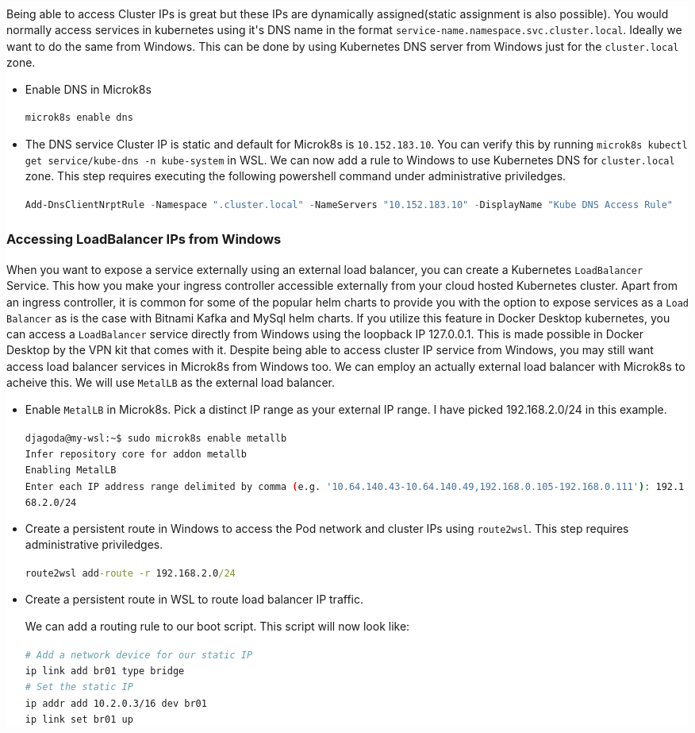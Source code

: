 Being able to access Cluster IPs is great but these IPs are dynamically assigned(static assignment is also possible). You would normally access services in kubernetes using it's DNS name in the format `service-name.namespace.svc.cluster.local`. Ideally we want to do the same from Windows. This can be done by using Kubernetes DNS server from Windows just for the `cluster.local` zone.

* Enable DNS in Microk8s

  ```sh
  microk8s enable dns
  ```

* The DNS service Cluster IP is static and default for Microk8s is `10.152.183.10`. You can verify this by running `microk8s kubectl get service/kube-dns -n kube-system` in WSL. We can now add a rule to Windows to use Kubernetes DNS for `cluster.local` zone. This step requires executing the following powershell command under administrative priviledges.

  ```powershell
  Add-DnsClientNrptRule -Namespace ".cluster.local" -NameServers "10.152.183.10" -DisplayName "Kube DNS Access Rule"
  ```

### Accessing LoadBalancer IPs from Windows

When you want to expose a service externally using an external load balancer, you can create a Kubernetes `LoadBalancer` Service. This how you make your ingress controller accessible externally from your cloud hosted Kubernetes cluster. Apart from an ingress controller, it is common for some of the popular helm charts to provide you with the option to expose services as a `LoadBalancer` as is the case with Bitnami Kafka and MySql helm charts. If you utilize this feature in Docker Desktop kubernetes, you can access a `LoadBalancer` service directly from Windows using the loopback IP 127.0.0.1. This is made possible in Docker Desktop by the VPN kit that comes with it. Despite being able to access cluster IP service from Windows, you may still want access load balancer services in Microk8s from Windows too. We can employ an actually external load balancer with Microk8s to acheive this. We will use `MetalLB` as the external load balancer.

* Enable `MetalLB` in Microk8s. Pick a distinct IP range as your external IP range. I have picked 192.168.2.0/24 in this example.

    ```sh
    djagoda@my-wsl:~$ sudo microk8s enable metallb
    Infer repository core for addon metallb
    Enabling MetalLB
    Enter each IP address range delimited by comma (e.g. '10.64.140.43-10.64.140.49,192.168.0.105-192.168.0.111'): 192.168.2.0/24
    ```
* Create a persistent route in Windows to access the Pod network and cluster IPs using `route2wsl`. This step requires administrative priviledges.

    ```cmd
    route2wsl add-route -r 192.168.2.0/24
    ```
* Create a persistent route in WSL to route load balancer IP traffic.

  We can add a routing rule to our boot script. This script will now look like:

    ```sh
    # Add a network device for our static IP
    ip link add br01 type bridge
    # Set the static IP
    ip addr add 10.2.0.3/16 dev br01
    ip link set br01 up
